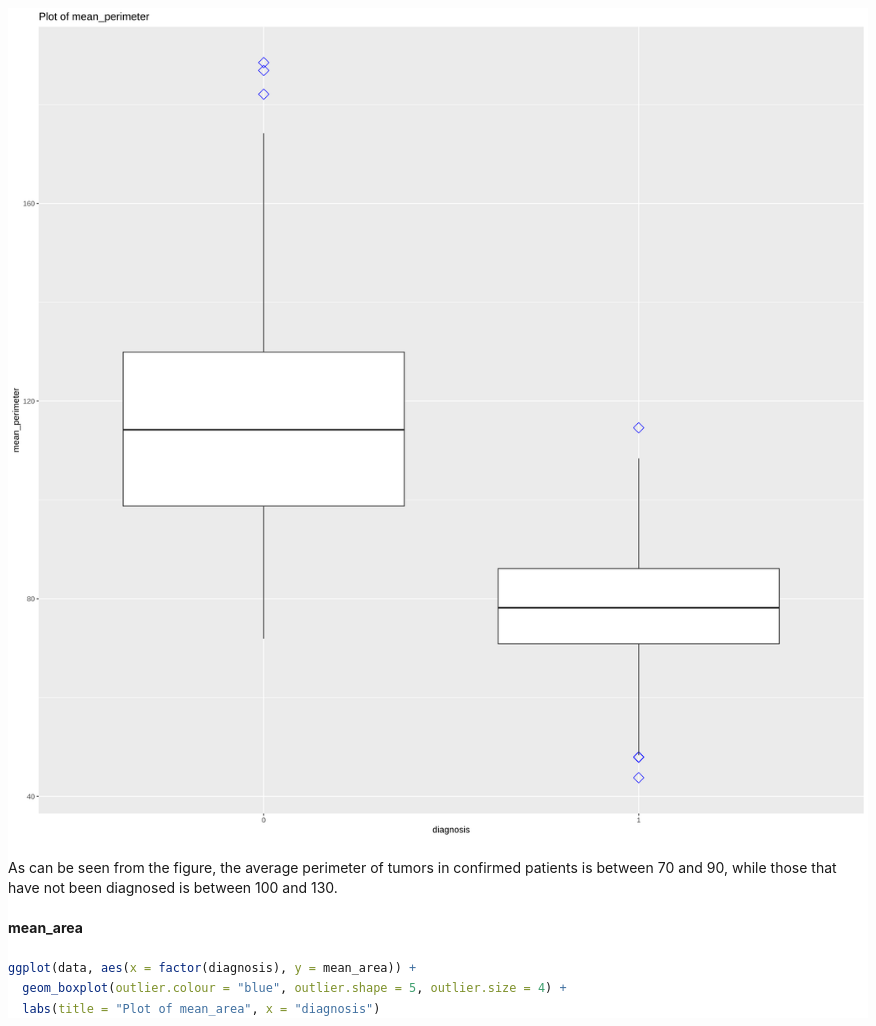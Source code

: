 ![](plot4.svg)

As can be seen from the figure, the average perimeter of tumors in confirmed patients is between 70 and 90, while those that have not been diagnosed is between 100 and 130.

#### mean_area

```R
ggplot(data, aes(x = factor(diagnosis), y = mean_area)) +
  geom_boxplot(outlier.colour = "blue", outlier.shape = 5, outlier.size = 4) +
  labs(title = "Plot of mean_area", x = "diagnosis")
```
